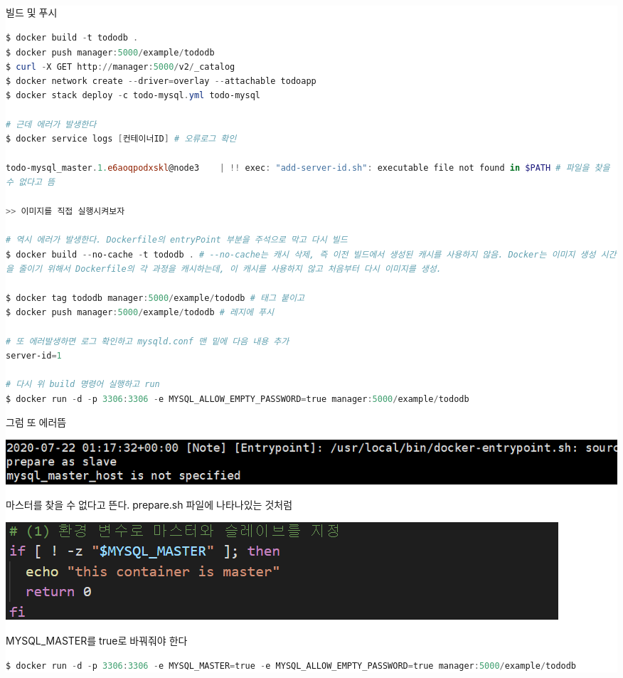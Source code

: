 빌드 및 푸시

```powershell
$ docker build -t tododb .
$ docker push manager:5000/example/tododb
$ curl -X GET http://manager:5000/v2/_catalog
$ docker network create --driver=overlay --attachable todoapp
$ docker stack deploy -c todo-mysql.yml todo-mysql

# 근데 에러가 발생한다
$ docker service logs [컨테이너ID] # 오류로그 확인

todo-mysql_master.1.e6aoqpodxskl@node3    | !! exec: "add-server-id.sh": executable file not found in $PATH # 파일을 찾을 수 없다고 뜸

>> 이미지를 직접 실행시켜보자

# 역시 에러가 발생한다. Dockerfile의 entryPoint 부분을 주석으로 막고 다시 빌드
$ docker build --no-cache -t tododb . # --no-cache는 캐시 삭제, 즉 이전 빌드에서 생성된 캐시를 사용하지 않음. Docker는 이미지 생성 시간을 줄이기 위해서 Dockerfile의 각 과정을 캐시하는데, 이 캐시를 사용하지 않고 처음부터 다시 이미지를 생성.

$ docker tag tododb manager:5000/example/tododb # 태그 붙이고
$ docker push manager:5000/example/tododb # 레지에 푸시

# 또 에러발생하면 로그 확인하고 mysqld.conf 맨 밑에 다음 내용 추가
server-id=1

# 다시 위 build 명령어 실행하고 run
$ docker run -d -p 3306:3306 -e MYSQL_ALLOW_EMPTY_PASSWORD=true manager:5000/example/tododb
```



그럼 또 에러뜸

![image-20200722102200635](practice6.assets/image-20200722102200635.png)

마스터를 찾을 수 없다고 뜬다. prepare.sh 파일에 나타나있는 것처럼

![image-20200722102317686](practice6.assets/image-20200722102317686.png)

MYSQL_MASTER를 true로 바꿔줘야 한다

```powershell
$ docker run -d -p 3306:3306 -e MYSQL_MASTER=true -e MYSQL_ALLOW_EMPTY_PASSWORD=true manager:5000/example/tododb
```
